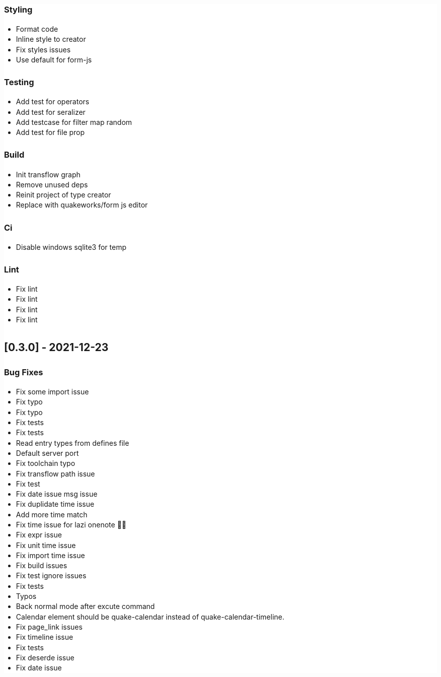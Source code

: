 ### Styling

- Format code
- Inline style to creator
- Fix styles issues
- Use default for form-js

### Testing

- Add test for operators
- Add test for seralizer
- Add testcase for filter map random
- Add test for file prop

### Build

- Init transflow graph
- Remove unused deps
- Reinit project of type creator
- Replace with quakeworks/form js editor

### Ci

- Disable windows sqlite3 for temp

### Lint

- Fix lint
- Fix lint
- Fix lint
- Fix lint

## [0.3.0] - 2021-12-23

### Bug Fixes

- Fix some import issue
- Fix typo
- Fix typo
- Fix tests
- Fix tests
- Read entry types from defines file
- Default server port
- Fix toolchain typo
- Fix transflow path issue
- Fix test
- Fix date issue msg issue
- Fix duplidate time issue
- Add more time match
- Fix time issue for lazi onenote :triumph::triumph:
- Fix expr issue
- Fix unit time issue
- Fix import time issue
- Fix build issues
- Fix test ignore issues
- Fix tests
- Typos
- Back normal mode after excute command
- Calendar element should be quake-calendar instead of quake-calendar-timeline.
- Fix page_link issues
- Fix timeline issue
- Fix tests
- Fix deserde issue
- Fix date issue